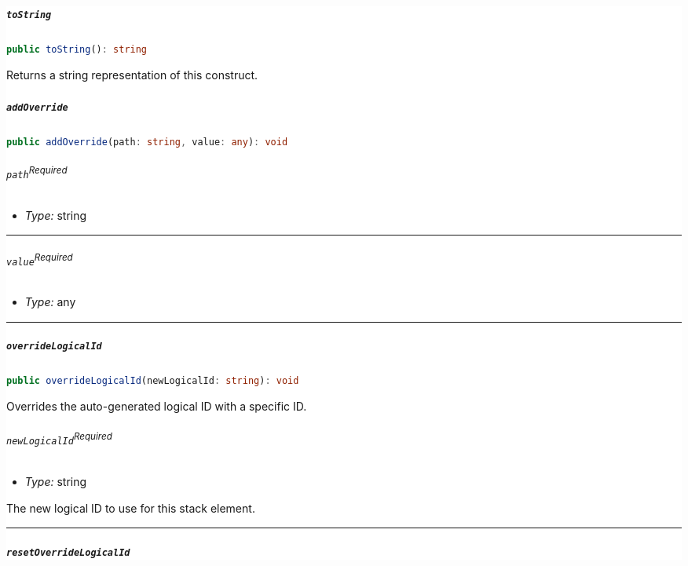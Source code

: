 
##### `toString` <a name="toString" id="@cdktf/provider-datadog.integrationAwsExternalId.IntegrationAwsExternalId.toString"></a>

```typescript
public toString(): string
```

Returns a string representation of this construct.

##### `addOverride` <a name="addOverride" id="@cdktf/provider-datadog.integrationAwsExternalId.IntegrationAwsExternalId.addOverride"></a>

```typescript
public addOverride(path: string, value: any): void
```

###### `path`<sup>Required</sup> <a name="path" id="@cdktf/provider-datadog.integrationAwsExternalId.IntegrationAwsExternalId.addOverride.parameter.path"></a>

- *Type:* string

---

###### `value`<sup>Required</sup> <a name="value" id="@cdktf/provider-datadog.integrationAwsExternalId.IntegrationAwsExternalId.addOverride.parameter.value"></a>

- *Type:* any

---

##### `overrideLogicalId` <a name="overrideLogicalId" id="@cdktf/provider-datadog.integrationAwsExternalId.IntegrationAwsExternalId.overrideLogicalId"></a>

```typescript
public overrideLogicalId(newLogicalId: string): void
```

Overrides the auto-generated logical ID with a specific ID.

###### `newLogicalId`<sup>Required</sup> <a name="newLogicalId" id="@cdktf/provider-datadog.integrationAwsExternalId.IntegrationAwsExternalId.overrideLogicalId.parameter.newLogicalId"></a>

- *Type:* string

The new logical ID to use for this stack element.

---

##### `resetOverrideLogicalId` <a name="resetOverrideLogicalId" id="@cdktf/provider-datadog.integrationAwsExternalId.IntegrationAwsExternalId.resetOverrideLogicalId"></a>
